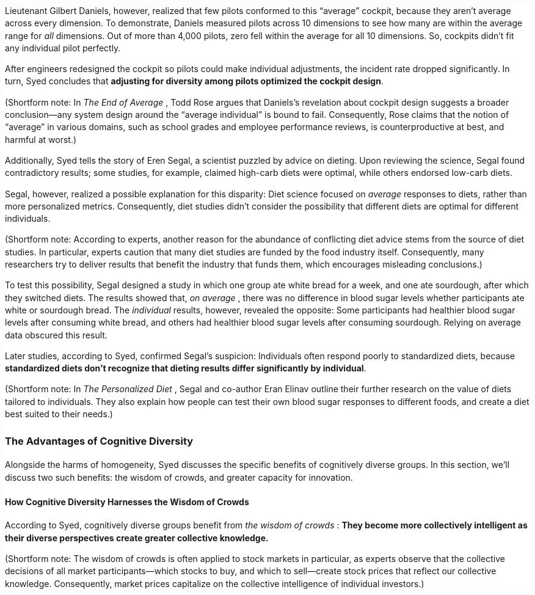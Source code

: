 Lieutenant Gilbert Daniels, however, realized that few pilots conformed to this “average” cockpit, because they aren’t average across every dimension. To demonstrate, Daniels measured pilots across 10 dimensions to see how many are within the average range for _all_ dimensions. Out of more than 4,000 pilots, zero fell within the average for all 10 dimensions. So, cockpits didn’t fit any individual pilot perfectly.

After engineers redesigned the cockpit so pilots could make individual adjustments, the incident rate dropped significantly. In turn, Syed concludes that **adjusting for diversity among pilots optimized the cockpit design**.

(Shortform note: In _The End of Average_ , Todd Rose argues that Daniels’s revelation about cockpit design suggests a broader conclusion—any system design around the “average individual” is bound to fail. Consequently, Rose claims that the notion of “average” in various domains, such as school grades and employee performance reviews, is counterproductive at best, and harmful at worst.)

Additionally, Syed tells the story of Eren Segal, a scientist puzzled by advice on dieting. Upon reviewing the science, Segal found contradictory results; some studies, for example, claimed high-carb diets were optimal, while others endorsed low-carb diets.

Segal, however, realized a possible explanation for this disparity: Diet science focused on _average_ responses to diets, rather than more personalized metrics. Consequently, diet studies didn’t consider the possibility that different diets are optimal for different individuals.

(Shortform note: According to experts, another reason for the abundance of conflicting diet advice stems from the source of diet studies. In particular, experts caution that many diet studies are funded by the food industry itself. Consequently, many researchers try to deliver results that benefit the industry that funds them, which encourages misleading conclusions.)

To test this possibility, Segal designed a study in which one group ate white bread for a week, and one ate sourdough, after which they switched diets. The results showed that, _on average_ , there was no difference in blood sugar levels whether participants ate white or sourdough bread. The _individual_ results, however, revealed the opposite: Some participants had healthier blood sugar levels after consuming white bread, and others had healthier blood sugar levels after consuming sourdough. Relying on average data obscured this result.

Later studies, according to Syed, confirmed Segal’s suspicion: Individuals often respond poorly to standardized diets, because **standardized diets don’t recognize that dieting results differ significantly by individual**.

(Shortform note: In _The Personalized Diet_ , Segal and co-author Eran Elinav outline their further research on the value of diets tailored to individuals. They also explain how people can test their own blood sugar responses to different foods, and create a diet best suited to their needs.)

### The Advantages of Cognitive Diversity

Alongside the harms of homogeneity, Syed discusses the specific benefits of cognitively diverse groups. In this section, we’ll discuss two such benefits: the wisdom of crowds, and greater capacity for innovation.

#### How Cognitive Diversity Harnesses the Wisdom of Crowds

According to Syed, cognitively diverse groups benefit from _the wisdom of crowds_ : **They become more collectively intelligent as their diverse perspectives create greater collective knowledge.**

(Shortform note: The wisdom of crowds is often applied to stock markets in particular, as experts observe that the collective decisions of all market participants—which stocks to buy, and which to sell—create stock prices that reflect our collective knowledge. Consequently, market prices capitalize on the collective intelligence of individual investors.)
